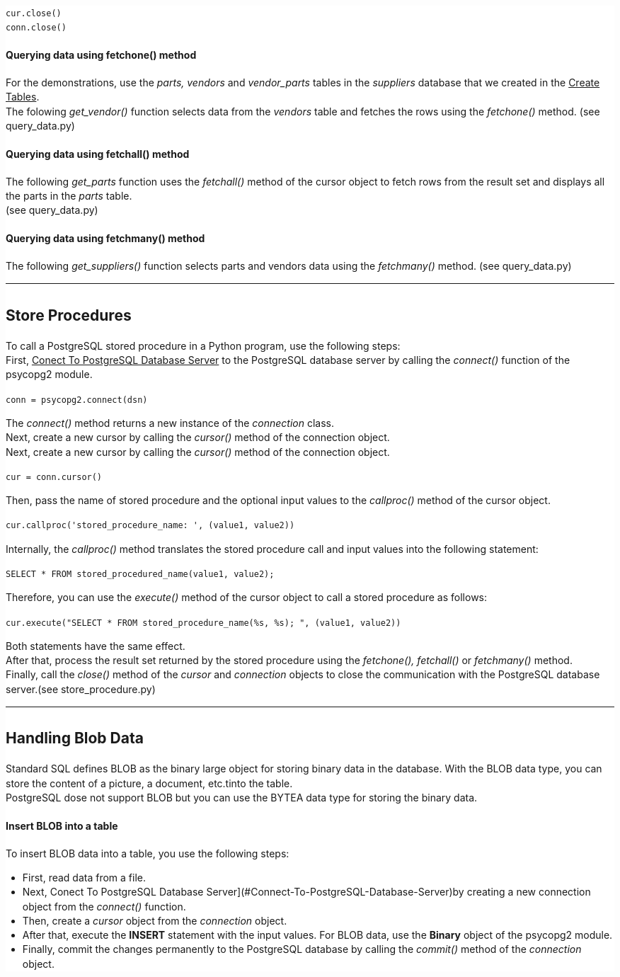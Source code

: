     cur.close()
    conn.close()
#### Querying data using fetchone() method
For the demonstrations, use the <i>parts, vendors</i> and <i>vendor_parts</i> tables in the <i>suppliers</i> database that we created in the [Create Tables](#Create-Tables).<br>
The folowing <i>get_vendor()</i> function selects data from the <i>vendors</i> table and fetches the rows using the <i>fetchone()</i> method. (see query_data.py) <br>
#### Querying data using fetchall() method
The following <i>get_parts</i> function uses the <i>fetchall()</i> method of the cursor object to fetch rows from the result set and displays all the parts in the <i>parts</i> table. <br> (see query_data.py) <br>
#### Querying data using fetchmany() method
The following <i>get_suppliers()</i> function selects parts and vendors data using the <i>fetchmany()</i> method. (see query_data.py) <br>

---
## Store Procedures
To call a PostgreSQL stored procedure in a Python program, use the following steps:<br>
First, [Conect To PostgreSQL Database Server](#Connect-To-PostgreSQL-Database-Server) to the PostgreSQL database server by calling the <i>connect()</i> function of the psycopg2 module. <br>

    conn = psycopg2.connect(dsn)
The <i>connect()</i> method returns a new instance of the <i>connection</i> class.<br>
Next, create a new cursor by calling the <i>cursor()</i> method of the connection object.<br>
Next, create a new cursor by calling the <i>cursor()</i> method of the connection object.

    cur = conn.cursor()
Then, pass the name of stored procedure and the optional input values to the <i>callproc()</i> method of the cursor object.

    cur.callproc('stored_procedure_name: ', (value1, value2))
Internally, the <i>callproc()</i> method translates the stored procedure call and input values into the following statement:

    SELECT * FROM stored_procedured_name(value1, value2);
Therefore, you can use the <i>execute()</i> method of the cursor object to call a stored procedure as follows:

    cur.execute("SELECT * FROM stored_procedure_name(%s, %s); ", (value1, value2))
Both statements have the same effect.<br>
After that, process the result set returned by the stored procedure using the <i>fetchone(), fetchall()</i> or <i>fetchmany()</i> method.<br>
Finally, call the <i>close()</i> method of the <i>cursor</i> and <i>connection</i> objects to close the communication with the PostgreSQL database server.(see store_procedure.py)<br>

---
## Handling Blob Data
Standard SQL defines BLOB as the binary large object for storing binary data in the database. With the BLOB data type, you can store the content of a picture, a document, etc.tinto the table.<br>
PostgreSQL dose not support BLOB but you can use the BYTEA data type for storing the binary data. <br>
#### Insert BLOB into a table
To insert BLOB data into a table, you use the following steps:
<ul>
    <li>First, read data from a file.</li>
    <li>Next, Conect To PostgreSQL Database Server](#Connect-To-PostgreSQL-Database-Server)by creating a new connection object from the <i>connect()</i> function.</li>
    <li>Then, create a <i>cursor</i> object from the <i>connection</i> object.</li>
    <li>After that, execute the <b>INSERT</b> statement with the input values. For BLOB data, use the <b>Binary</b> object of the psycopg2 module.</li>
    <li>Finally, commit the changes permanently to the PostgreSQL database by calling the <i>commit()</i> method of the <i>connection</i> object.</li>
